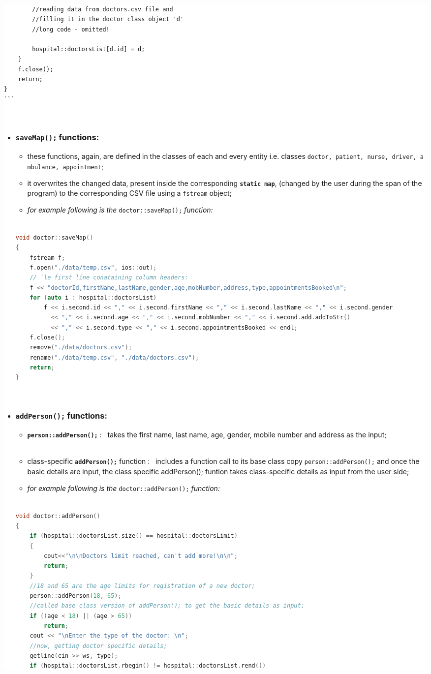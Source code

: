             //reading data from doctors.csv file and
            //filling it in the doctor class object 'd'
            //long code - omitted!
  
            hospital::doctorsList[d.id] = d;
        }
        f.close();
        return;
    }
    ```

  <br>

  - ### `saveMap();` functions:
  
    - these functions, again, are defined in the classes of each and every entity i.e. classes `doctor, patient, nurse, driver, ambulance, appointment`;
    - it overwrites the changed data, present inside the corresponding **`static map`**, (changed by the user during the span of the program) to the corresponding CSV file using a `fstream` object;
  
    - *for example following is the* `doctor::saveMap();` *function:*<br><br>
    ```cpp
    void doctor::saveMap()
    {
        fstream f;
        f.open("./data/temp.csv", ios::out);
        // `le first line conataining column headers:
        f << "doctorId,firstName,lastName,gender,age,mobNumber,address,type,appointmentsBooked\n";
        for (auto i : hospital::doctorsList)
            f << i.second.id << "," << i.second.firstName << "," << i.second.lastName << "," << i.second.gender
              << "," << i.second.age << "," << i.second.mobNumber << "," << i.second.add.addToStr()
              << "," << i.second.type << "," << i.second.appointmentsBooked << endl;
        f.close();
        remove("./data/doctors.csv");
        rename("./data/temp.csv", "./data/doctors.csv");
        return;
    }
    ```

  <br>
  
- ### `addPerson();` functions:
  
    - **`person::addPerson();`** :&nbsp; &nbsp;takes the first name, last name, age, gender, mobile number and address as the input;<br><br>
  
    - class-specific **`addPerson();`** function :&nbsp; &nbsp;includes a function call to its base class copy `person::addPerson();` and once the basic details are input, the class specific addPerson(); funtion takes class-specific details as input from the user side;
  
    - *for example following is the* `doctor::addPerson();` *function:*<br><br>
    ```cpp
    void doctor::addPerson()
    {
        if (hospital::doctorsList.size() == hospital::doctorsLimit)
        {
            cout<<"\n\nDoctors limit reached, can't add more!\n\n";
            return;
        }
        //18 and 65 are the age limits for registration of a new doctor;
        person::addPerson(18, 65);
        //called base class version of addPerson(); to get the basic details as input;
        if ((age < 18) || (age > 65))
            return;
        cout << "\nEnter the type of the doctor: \n";
        //now, getting doctor specific details;
        getline(cin >> ws, type);
        if (hospital::doctorsList.rbegin() != hospital::doctorsList.rend())